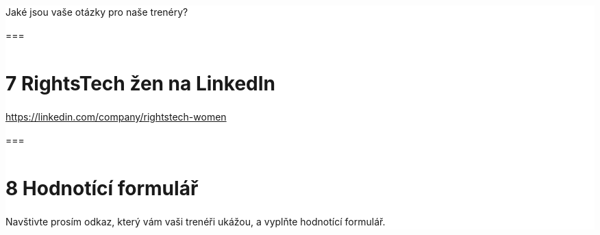Jaké jsou vaše otázky pro naše trenéry?

===

# 7 RightsTech žen na LinkedIn
https://linkedin.com/company/rightstech-women

===

# 8 Hodnotící formulář
Navštivte prosím odkaz, který vám vaši trenéři ukážou, a vyplňte hodnotící formulář.
